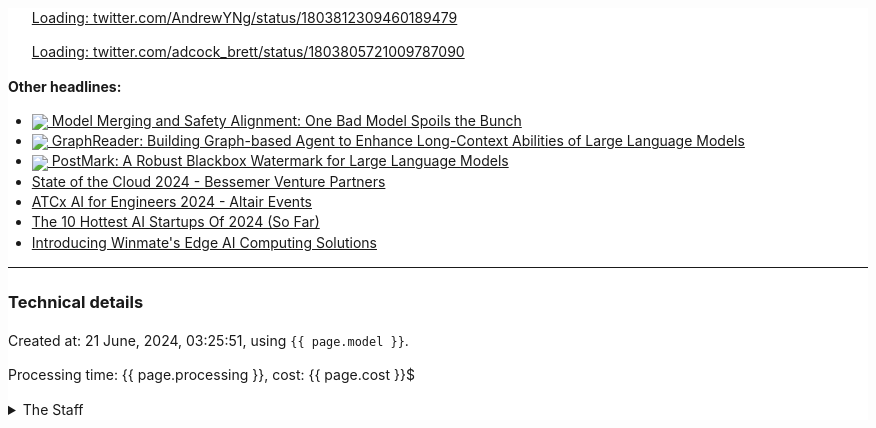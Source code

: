 </blockquote>
<blockquote class="twitter-tweet" data-media-max-width="560" data-dnt="true" style="background-color: white; border-left: 0px; padding: 0px;">
<div class="loading" style="width: 100%; border-left: 0px;"><a href="https://twitter.com/AndrewYNg/status/1803812309460189479">Loading: twitter.com/AndrewYNg/status/1803812309460189479</a></div>
</blockquote>
<blockquote class="twitter-tweet" data-media-max-width="560" data-dnt="true" style="background-color: white; border-left: 0px; padding: 0px;">
<div class="loading" style="width: 100%; border-left: 0px;"><a href="https://twitter.com/adcock_brett/status/1803805721009787090">Loading: twitter.com/adcock_brett/status/1803805721009787090</a></div>
</blockquote>
<script async src="https://platform.twitter.com/widgets.js" charset="utf-8"></script>

**Other headlines:**
* [<img src="{{ 'images/pdf.png' | relative_url }}" style='vertical-align: middle; width: 1.2em;' /> Model Merging and Safety Alignment: One Bad Model Spoils the Bunch](http://arxiv.org/pdf/2406.14563v1)
* [<img src="{{ 'images/pdf.png' | relative_url }}" style='vertical-align: middle; width: 1.2em;' /> GraphReader: Building Graph-based Agent to Enhance Long-Context Abilities of Large Language Models](http://arxiv.org/pdf/2406.14550v1)
* [<img src="{{ 'images/pdf.png' | relative_url }}" style='vertical-align: middle; width: 1.2em;' /> PostMark: A Robust Blackbox Watermark for Large Language Models](http://arxiv.org/pdf/2406.14517v1)
* [State of the Cloud 2024 - Bessemer Venture Partners](https://www.bvp.com/atlas/state-of-the-cloud-2024)
* [ATCx AI for Engineers 2024 - Altair Events](https://events.altair.com/atcx-ai-for-engineers-2024/)
* [The 10 Hottest AI Startups Of 2024 (So Far)](https://www.crn.com/news/ai/2024/the-10-hottest-ai-startups-of-2024-so-far)
* [Introducing Winmate's Edge AI Computing Solutions](https://www.winmate.com/StaticPages/Newsletter/News_box-pc_20240620_Winmate-HQ_Global-EN.html)

---
### Technical details
Created at: 21 June, 2024, 03:25:51, using `{{ page.model }}`.

Processing time: {{ page.processing }}, cost: {{ page.cost }}$
<details><summary>The Staff</summary></details>
